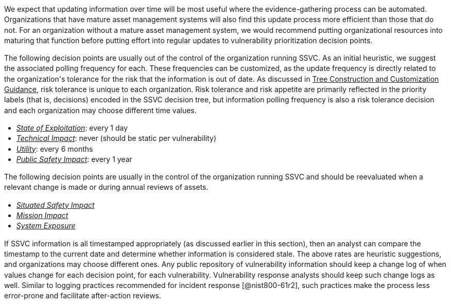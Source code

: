 We expect that updating information over time will be most useful where the evidence-gathering process can be automated.
Organizations that have mature asset management systems will also find this update process more efficient than those that do not.
For an organization without a mature asset management system, we would recommend putting organizational resources into maturing that function before putting effort into regular updates to vulnerability prioritization decision points.

The following decision points are usually out of the control of the organization running SSVC.
As an initial heuristic, we suggest the associated polling frequency for each.
These frequencies can be customized, as the update frequency is directly related to the organization's tolerance for the risk that the information is out of date.
As discussed in [Tree Construction and Customization Guidance](#tree-construction-and-customization-guidance), risk tolerance is unique to each organization.
Risk tolerance and risk appetite are primarily reflected in the priority labels (that is, decisions) encoded in the SSVC decision tree, but information polling frequency is also a risk tolerance decision and each organization may choose different time values.
 - [*State of Exploitation*](#state-of-exploitation): every 1 day
 - [*Technical Impact*](#technical-impact): never (should be static per vulnerability)
 - [*Utility*](#utility): every 6 months
 - [*Public Safety Impact*](#public-safety-impact): every 1 year

The following decision points are usually in the control of the organization running SSVC and should be reevaluated when a relevant change is made or during annual reviews of assets.

 - [*Situated Safety Impact*](#situated-safety-impact)
 - [*Mission Impact*](#mission-impact)
 - [*System Exposure*](#system-exposure)

If SSVC information is all timestamped appropriately (as discussed earlier in this section), then an analyst can compare the timestamp to the current date and determine whether information is considered stale.
The above rates are heuristic suggestions, and organizations may choose different ones.
Any public repository of vulnerability information should keep a change log of when values change for each decision point, for each vulnerability.
Vulnerability response analysts should keep such change logs as well.
Similar to logging practices recommended for incident response [@nist800-61r2], such practices make the process less error-prone and facilitate after-action reviews.
